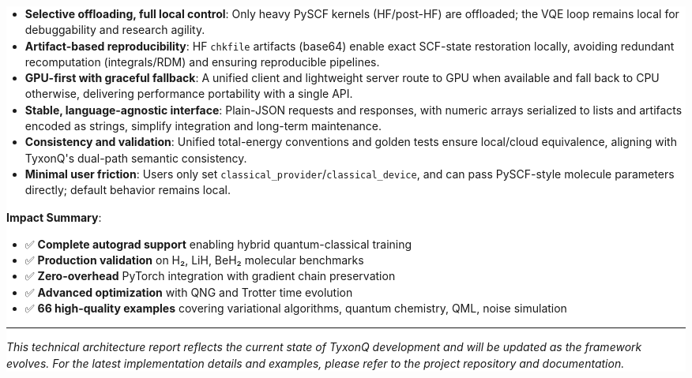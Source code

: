 - **Selective offloading, full local control**: Only heavy PySCF kernels (HF/post-HF) are offloaded; the VQE loop remains local for debuggability and research agility.
- **Artifact-based reproducibility**: HF `chkfile` artifacts (base64) enable exact SCF-state restoration locally, avoiding redundant recomputation (integrals/RDM) and ensuring reproducible pipelines.
- **GPU-first with graceful fallback**: A unified client and lightweight server route to GPU when available and fall back to CPU otherwise, delivering performance portability with a single API.
- **Stable, language-agnostic interface**: Plain-JSON requests and responses, with numeric arrays serialized to lists and artifacts encoded as strings, simplify integration and long-term maintenance.
- **Consistency and validation**: Unified total-energy conventions and golden tests ensure local/cloud equivalence, aligning with TyxonQ's dual-path semantic consistency.
- **Minimal user friction**: Users only set `classical_provider`/`classical_device`, and can pass PySCF-style molecule parameters directly; default behavior remains local.

**Impact Summary**:
- ✅ **Complete autograd support** enabling hybrid quantum-classical training
- ✅ **Production validation** on H₂, LiH, BeH₂ molecular benchmarks
- ✅ **Zero-overhead** PyTorch integration with gradient chain preservation
- ✅ **Advanced optimization** with QNG and Trotter time evolution
- ✅ **66 high-quality examples** covering variational algorithms, quantum chemistry, QML, noise simulation

---

*This technical architecture report reflects the current state of TyxonQ development and will be updated as the framework evolves. For the latest implementation details and examples, please refer to the project repository and documentation.*

